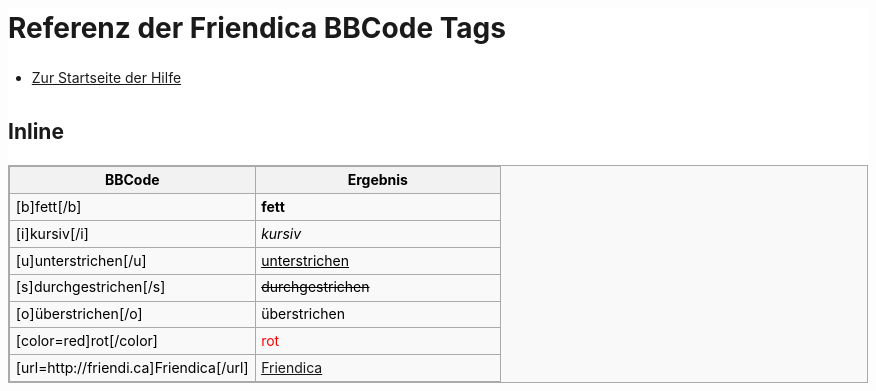 Referenz der Friendica BBCode Tags
========================

* [Zur Startseite der Hilfe](help)

## Inline

<style>
table.bbcodes {
    margin: 1em 0;
    background-color: #f9f9f9;
    border: 1px solid #aaa;
    border-collapse: collapse;
    color: #000;
	width: 100%;
}

table.bbcodes > tr > th,
table.bbcodes > tr > td,
table.bbcodes > * > tr > th,
table.bbcodes > * > tr > td {
	border: 1px solid #aaa;
	padding: 0.2em 0.4em
}

table.bbcodes > tr > th,
table.bbcodes > * > tr > th {
	background-color: #f2f2f2;
	text-align: center;
	width: 50%
}
</style>

<table class="bbcodes">
<tr>
  <th>BBCode</th>
  <th>Ergebnis</th>
</tr>
<tr>
  <td>[b]fett[/b]</td>
  <td><strong>fett</strong></td>
</tr>
<tr>
  <td>[i]kursiv[/i]</td>
  <td><em>kursiv</em></td>
</tr>
<tr>
  <td>[u]unterstrichen[/u]</td>
  <td><u>unterstrichen</u></td>
</tr>
<tr>
  <td>[s]durchgestrichen[/s]</td>
  <td><strike>durchgestrichen</strike></td>
</tr>
<tr>
  <td>[o]&uuml;berstrichen[/o]</td>
  <td><span class="overline">&uuml;berstrichen</span></td>
</tr>
<tr>
  <td>[color=red]rot[/color]</td>
  <td><span style="color:  red;">rot</span></td>
</tr>
<tr>
  <td>[url=http://friendi.ca]Friendica[/url]</td>
  <td><a href="http://friendi.ca" target="external-link">Friendica</a></td>